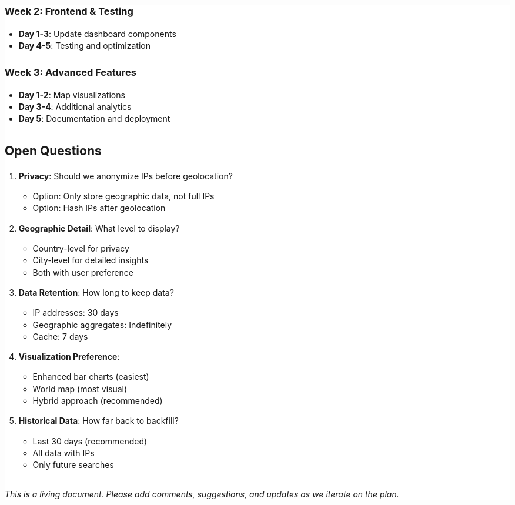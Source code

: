 ### Week 2: Frontend & Testing
- **Day 1-3**: Update dashboard components
- **Day 4-5**: Testing and optimization

### Week 3: Advanced Features
- **Day 1-2**: Map visualizations
- **Day 3-4**: Additional analytics
- **Day 5**: Documentation and deployment

## Open Questions

1. **Privacy**: Should we anonymize IPs before geolocation?
   - Option: Only store geographic data, not full IPs
   - Option: Hash IPs after geolocation

2. **Geographic Detail**: What level to display?
   - Country-level for privacy
   - City-level for detailed insights
   - Both with user preference

3. **Data Retention**: How long to keep data?
   - IP addresses: 30 days
   - Geographic aggregates: Indefinitely
   - Cache: 7 days

4. **Visualization Preference**:
   - Enhanced bar charts (easiest)
   - World map (most visual)
   - Hybrid approach (recommended)

5. **Historical Data**: How far back to backfill?
   - Last 30 days (recommended)
   - All data with IPs
   - Only future searches

---

*This is a living document. Please add comments, suggestions, and updates as we iterate on the plan.*